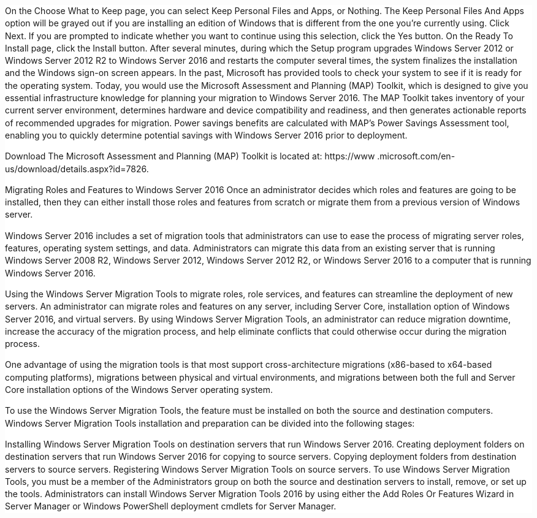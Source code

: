 On the Choose What to Keep page, you can select Keep Personal Files and Apps, or Nothing. The Keep Personal Files And Apps option will be grayed out if you are installing an edition of Windows that is different from the one you’re currently using. Click Next. If you are prompted to indicate whether you want to continue using this selection, click the Yes button.
On the Ready To Install page, click the Install button.
After several minutes, during which the Setup program upgrades Windows Server 2012 or Windows Server 2012 R2 to Windows Server 2016 and restarts the computer several times, the system finalizes the installation and the Windows sign-on screen appears.
In the past, Microsoft has provided tools to check your system to see if it is ready for the operating system. Today, you would use the Microsoft Assessment and Planning (MAP) Toolkit, which is designed to give you essential infrastructure knowledge for planning your migration to Windows Server 2016. The MAP Toolkit takes inventory of your current server environment, determines hardware and device compatibility and readiness, and then generates actionable reports of recommended upgrades for migration. Power savings benefits are calculated with MAP’s Power Savings Assessment tool, enabling you to quickly determine potential savings with Windows Server 2016 prior to deployment.

Download
The Microsoft Assessment and Planning (MAP) Toolkit is located at: https://www .microsoft.com/en-us/download/details.aspx?id=7826.

Migrating Roles and Features to Windows Server 2016
Once an administrator decides which roles and features are going to be installed, then they can either install those roles and features from scratch or migrate them from a previous version of Windows server.

Windows Server 2016 includes a set of migration tools that administrators can use to ease the process of migrating server roles, features, operating system settings, and data. Administrators can migrate this data from an existing server that is running Windows Server 2008 R2, Windows Server 2012, Windows Server 2012 R2, or Windows Server 2016 to a computer that is running Windows Server 2016.

Using the Windows Server Migration Tools to migrate roles, role services, and features can streamline the deployment of new servers. An administrator can migrate roles and features on any server, including Server Core, installation option of Windows Server 2016, and virtual servers. By using Windows Server Migration Tools, an administrator can reduce migration downtime, increase the accuracy of the migration process, and help eliminate conflicts that could otherwise occur during the migration process.

One advantage of using the migration tools is that most support cross-architecture migrations (x86-based to x64-based computing platforms), migrations between physical and virtual environments, and migrations between both the full and Server Core installation options of the Windows Server operating system.

To use the Windows Server Migration Tools, the feature must be installed on both the source and destination computers. Windows Server Migration Tools installation and preparation can be divided into the following stages:

Installing Windows Server Migration Tools on destination servers that run Windows Server 2016.
Creating deployment folders on destination servers that run Windows Server 2016 for copying to source servers.
Copying deployment folders from destination servers to source servers.
Registering Windows Server Migration Tools on source servers.
To use Windows Server Migration Tools, you must be a member of the Administrators group on both the source and destination servers to install, remove, or set up the tools. Administrators can install Windows Server Migration Tools 2016 by using either the Add Roles Or Features Wizard in Server Manager or Windows PowerShell deployment cmdlets for Server Manager.
